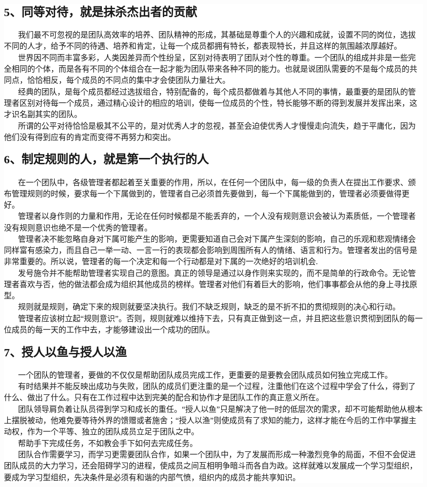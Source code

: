 <h3 style="MARGIN: 13pt 0cm"><font size="5"><span lang="EN-US"><font face="Times New Roman">5</font></span><span style="FONT-FAMILY: 宋体; mso-ascii-font-family: 'Times New Roman'; mso-hansi-font-family: 'Times New Roman'">、同等对待，就是抹杀杰出者的贡献</span></font></h3>
<p class="MsoNormal" style="MARGIN: 0cm 0cm 0pt; TEXT-INDENT: 21.75pt"><span style="FONT-FAMILY: 宋体; mso-ascii-font-family: 'Times New Roman'; mso-hansi-font-family: 'Times New Roman'"><font size="3">我们最不可忽视的是团队高效率的培养、团队精神的形成，其基础是尊重个人的兴趣和成就，设置不同的岗位，选拔不同的人才，给予不同的待遇、培养和肯定，让每一个成员都拥有特长，都表现特长，并且这样的氛围越浓厚越好。</font></span>
<p class="MsoNormal" style="MARGIN: 0cm 0cm 0pt; TEXT-INDENT: 21.75pt"><span style="FONT-FAMILY: 宋体; mso-ascii-font-family: 'Times New Roman'; mso-hansi-font-family: 'Times New Roman'"><font size="3">世界因不同而丰富多彩，人类因差异而个性纷呈，区别对待表明了团队对个性的尊重。一个团队的组成并非是一些完全相同的个体，而是各有不同的个体组合在一起才能为团队带来各种不同的能力。也就是说团队需要的不是每个成员的共同点，恰恰相反，每个成员的不同点的集中才会使团队力量壮大。</font></span>
<p class="MsoNormal" style="MARGIN: 0cm 0cm 0pt; TEXT-INDENT: 21.75pt"><span style="FONT-FAMILY: 宋体; mso-ascii-font-family: 'Times New Roman'; mso-hansi-font-family: 'Times New Roman'"><font size="3">经典的团队，是每个成员都经过选拔组合，特别配备的，每个成员都做着与其他人不同的事情，最重要的是团队的管理者区别对待每一个成员，通过精心设计的相应的培训，使每一位成员的个性，特长能够不断的得到发展并发挥出来，这才识名副其实的团队。</font></span>
<p class="MsoNormal" style="MARGIN: 0cm 0cm 0pt; TEXT-INDENT: 21.75pt"><span style="FONT-FAMILY: 宋体; mso-ascii-font-family: 'Times New Roman'; mso-hansi-font-family: 'Times New Roman'"><font size="3">所谓的公平对待恰恰是极其不公平的，是对优秀人才的忽视，甚至会迫使优秀人才慢慢走向流失，趋于平庸化，因为他们没有得到应有的肯定而变得不再努力和突出。</font></span>
<h3 style="MARGIN: 13pt 0cm"><font size="5"><span lang="EN-US"><font face="Times New Roman">6</font></span><span style="FONT-FAMILY: 宋体; mso-ascii-font-family: 'Times New Roman'; mso-hansi-font-family: 'Times New Roman'">、制定规则的人，就是第一个执行的人</span></font></h3>
<p class="MsoNormal" style="MARGIN: 0cm 0cm 0pt; TEXT-INDENT: 21.75pt"><span style="FONT-FAMILY: 宋体; mso-ascii-font-family: 'Times New Roman'; mso-hansi-font-family: 'Times New Roman'"><font size="3">在一个团队中，各级管理者都起着至关重要的作用，所以，在任何一个团队中，每一级的负责人在提出工作要求、颁布管理规则的时候，要求每一个下属做到的，管理者自己必须首先要做到，每一个下属能做到的，管理者必须要做得更好。</font></span>
<p class="MsoNormal" style="MARGIN: 0cm 0cm 0pt; TEXT-INDENT: 21.75pt"><span style="FONT-FAMILY: 宋体; mso-ascii-font-family: 'Times New Roman'; mso-hansi-font-family: 'Times New Roman'"><font size="3">管理者以身作则的力量和作用，无论在任何时候都是不能丢弃的，一个人没有规则意识会被认为素质低，一个管理者没有规则意识也绝不是一个优秀的管理者。</font></span>
<p class="MsoNormal" style="MARGIN: 0cm 0cm 0pt; TEXT-INDENT: 21.75pt"><font size="3"><span style="FONT-FAMILY: 宋体; mso-ascii-font-family: 'Times New Roman'; mso-hansi-font-family: 'Times New Roman'">管理者决不能忽略自身对下属可能产生的影响，更需要知道自己会对下属产生深刻的影响，自己的乐观和悲观情绪会同样富有感染力，而且自己一举一动、一言一行的表现都会影响到周围所有人的情绪、语言和行为。管理者发出的信号是非常重要的。所以说，管理者的每一个决定和每一个行动都是对下属的一次绝好的培训机会</span><span lang="EN-US"><font face="Times New Roman">.</font></span></font>
<p class="MsoNormal" style="MARGIN: 0cm 0cm 0pt; TEXT-INDENT: 21.75pt"><span style="FONT-FAMILY: 宋体; mso-ascii-font-family: 'Times New Roman'; mso-hansi-font-family: 'Times New Roman'"><font size="3">发号施令并不能帮助管理者实现自己的意图。真正的领导是通过以身作则来实现的，而不是简单的行政命令。无论管理者喜欢与否，他的做法都会成为组织其他成员的榜样。管理者对他们有着巨大的影响，他们事事都会从他的身上寻找原型。</font></span>
<p class="MsoNormal" style="MARGIN: 0cm 0cm 0pt; TEXT-INDENT: 21.75pt"><span style="FONT-FAMILY: 宋体; mso-ascii-font-family: 'Times New Roman'; mso-hansi-font-family: 'Times New Roman'"><font size="3">规则就是规则，确定下来的规则就要坚决执行。我们不缺乏规则，缺乏的是不折不扣的贯彻规则的决心和行动。</font></span>
<p class="MsoNormal" style="MARGIN: 0cm 0cm 0pt; TEXT-INDENT: 21.75pt"><span style="FONT-FAMILY: 宋体; mso-ascii-font-family: 'Times New Roman'; mso-hansi-font-family: 'Times New Roman'"><font size="3">管理者应该树立起“规则意识”。否则，规则就难以维持下去，只有真正做到这一点，并且把这些意识贯彻到团队的每一位成员的每一天的工作中去，才能够建设出一个成功的团队。</font></span>
<h3 style="MARGIN: 13pt 0cm"><font size="5"><span lang="EN-US"><font face="Times New Roman">7</font></span><span style="FONT-FAMILY: 宋体; mso-ascii-font-family: 'Times New Roman'; mso-hansi-font-family: 'Times New Roman'">、授人以鱼与授人以渔</span></font></h3>
<p class="MsoNormal" style="MARGIN: 0cm 0cm 0pt; TEXT-INDENT: 21.75pt"><span style="FONT-FAMILY: 宋体; mso-ascii-font-family: 'Times New Roman'; mso-hansi-font-family: 'Times New Roman'"><font size="3">一个团队的管理者，要做的不仅仅是帮助团队成员完成工作，更重要的是要教会团队成员如何独立完成工作。</font></span>
<p class="MsoNormal" style="MARGIN: 0cm 0cm 0pt; TEXT-INDENT: 21.75pt"><span style="FONT-FAMILY: 宋体; mso-ascii-font-family: 'Times New Roman'; mso-hansi-font-family: 'Times New Roman'"><font size="3">有时结果并不能反映出成功与失败，团队的成员们更注重的是一个过程，注重他们在这个过程中学会了什么，得到了什么、做出了什么。只有在工作过程中达到完美的配合和协作才是团队工作的真正意义所在。</font></span>
<p class="MsoNormal" style="MARGIN: 0cm 0cm 0pt; TEXT-INDENT: 21.75pt"><span style="FONT-FAMILY: 宋体; mso-ascii-font-family: 'Times New Roman'; mso-hansi-font-family: 'Times New Roman'"><font size="3">团队领导肩负着让队员得到学习和成长的重任。“授人以鱼”只是解决了他一时的低层次的需求，却不可能帮助他从根本上摆脱被动，他难免要等待外界的馈赠或者施舍；“授人以渔”则使成员有了求知的能力，这样才能在今后的工作中掌握主动权，作为一个平等、独立的团队成员立足于团队之中。</font></span>
<p class="MsoNormal" style="MARGIN: 0cm 0cm 0pt; TEXT-INDENT: 21.75pt"><span style="FONT-FAMILY: 宋体; mso-ascii-font-family: 'Times New Roman'; mso-hansi-font-family: 'Times New Roman'"><font size="3">帮助手下完成任务，不如教会手下如何去完成任务。</font></span>
<p class="MsoNormal" style="MARGIN: 0cm 0cm 0pt; TEXT-INDENT: 21.75pt"><span style="FONT-FAMILY: 宋体; mso-ascii-font-family: 'Times New Roman'; mso-hansi-font-family: 'Times New Roman'"><font size="3">团队合作需要学习，而学习更需要团队合作，如果一个团队中，为了发展而形成一种激烈竞争的局面，不但不会促进团队成员的大力学习，还会阻碍学习的进程，使成员之间互相明争暗斗而各自为政。这样就难以发展成一个学习型组织，要成为学习型组织，先决条件是必须有和谐的内部气愤，组织内的成员才能共享知识。</font></span>